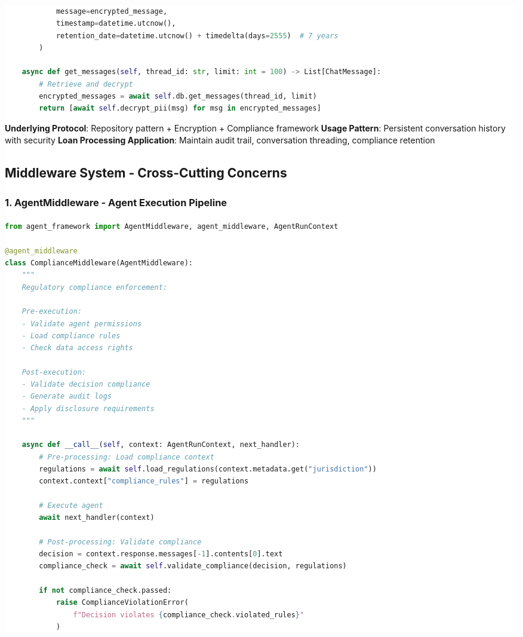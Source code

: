 ```python
            message=encrypted_message,
            timestamp=datetime.utcnow(),
            retention_date=datetime.utcnow() + timedelta(days=2555)  # 7 years
        )
    
    async def get_messages(self, thread_id: str, limit: int = 100) -> List[ChatMessage]:
        # Retrieve and decrypt
        encrypted_messages = await self.db.get_messages(thread_id, limit)
        return [await self.decrypt_pii(msg) for msg in encrypted_messages]
```

**Underlying Protocol**: Repository pattern + Encryption + Compliance framework
**Usage Pattern**: Persistent conversation history with security
**Loan Processing Application**: Maintain audit trail, conversation threading, compliance retention

## Middleware System - Cross-Cutting Concerns

### 1. AgentMiddleware - Agent Execution Pipeline

```python
from agent_framework import AgentMiddleware, agent_middleware, AgentRunContext

@agent_middleware
class ComplianceMiddleware(AgentMiddleware):
    """
    Regulatory compliance enforcement:
    
    Pre-execution:
    - Validate agent permissions
    - Load compliance rules
    - Check data access rights
    
    Post-execution:
    - Validate decision compliance  
    - Generate audit logs
    - Apply disclosure requirements
    """
    
    async def __call__(self, context: AgentRunContext, next_handler):
        # Pre-processing: Load compliance context
        regulations = await self.load_regulations(context.metadata.get("jurisdiction"))
        context.context["compliance_rules"] = regulations
        
        # Execute agent
        await next_handler(context)
        
        # Post-processing: Validate compliance
        decision = context.response.messages[-1].contents[0].text
        compliance_check = await self.validate_compliance(decision, regulations)
        
        if not compliance_check.passed:
            raise ComplianceViolationError(
                f"Decision violates {compliance_check.violated_rules}"
            )
```
